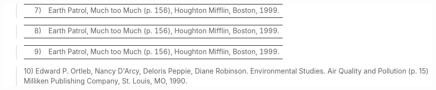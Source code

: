    </table>
  </dl>
 </blockquote>
 <blockquote>
  <dl>
   <table border="0">
    <tr>
     <td>
     </td>
     <td>
      7)
     </td>
     <td>
      Earth Patrol, Much too Much (p. 156), Houghton Mifflin, Boston, 1999.
     </td>
    </tr>
   </table>
  </dl>
 </blockquote>
 <blockquote>
  <dl>
   <table border="0">
    <tr>
     <td>
     </td>
     <td>
      8)
     </td>
     <td>
      Earth Patrol, Much too Much (p. 156), Houghton Mifflin, Boston, 1999.
     </td>
    </tr>
   </table>
  </dl>
 </blockquote>
 <blockquote>
  <dl>
   <table border="0">
    <tr>
     <td>
     </td>
     <td>
      9)
     </td>
     <td>
      Earth Patrol, Much too Much (p. 156), Houghton Mifflin, Boston, 1999.
     </td>
    </tr>
   </table>
  </dl>
 </blockquote>
 <blockquote>
  <dl>
   <dt>
    <span class="indent">
    </span>
    10)  Edward P. Ortleb, Nancy D'Arcy, Deloris Peppie, Diane Robinson.  Environmental Studies.  Air Quality and Pollution (p. 15)  Milliken Publishing Company, St. Louis, MO, 1990.
   </dt>
  </dl>
 </blockquote>
 <blockquote>
  <dl>
   <dt>